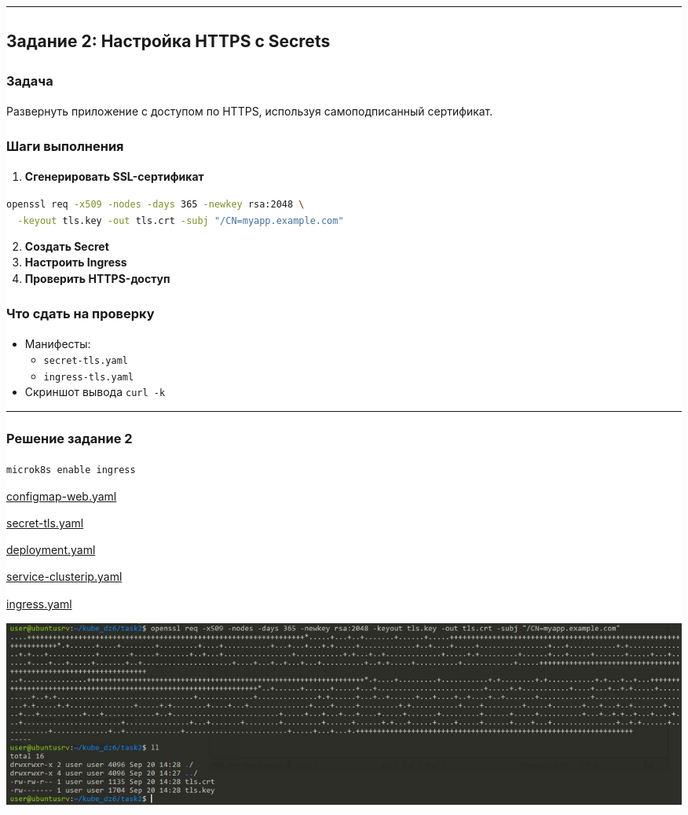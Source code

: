 
---

## **Задание 2: Настройка HTTPS с Secrets**  
### **Задача**  
Развернуть приложение с доступом по HTTPS, используя самоподписанный сертификат.

### **Шаги выполнения**  
1. **Сгенерировать SSL-сертификат**
```bash
openssl req -x509 -nodes -days 365 -newkey rsa:2048 \
  -keyout tls.key -out tls.crt -subj "/CN=myapp.example.com"
```
2. **Создать Secret**
3. **Настроить Ingress**
4. **Проверить HTTPS-доступ**

### **Что сдать на проверку**  
- Манифесты:
  - `secret-tls.yaml`
  - `ingress-tls.yaml`
- Скриншот вывода `curl -k`

---
### Решение задание 2

`microk8s enable ingress`


[configmap-web.yaml](task2/configmap-web.yaml)

[secret-tls.yaml](task2/secret-tls.yaml)

[deployment.yaml](task2/deployment.yaml)

[service-clusterip.yaml](task2/service-clusterip.yaml)

[ingress.yaml](task2/ingress.yaml)


![t2_1cert.JPG](image/t2_1cert.JPG)
